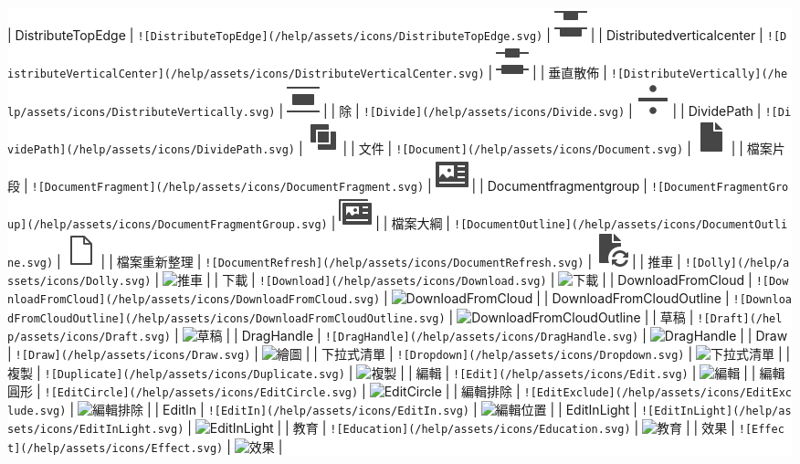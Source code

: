 | DistributeTopEdge | `![DistributeTopEdge](/help/assets/icons/DistributeTopEdge.svg)` | ![DistributeTopEdge](/help/assets/icons/DistributeTopEdge.svg) |
| Distributedverticalcenter | `![DistributeVerticalCenter](/help/assets/icons/DistributeVerticalCenter.svg)` | ![DistributeVerticalCenter](/help/assets/icons/DistributeVerticalCenter.svg) |
| 垂直散佈 | `![DistributeVertically](/help/assets/icons/DistributeVertically.svg)` | ![垂直分佈](/help/assets/icons/DistributeVertically.svg) |
| 除 | `![Divide](/help/assets/icons/Divide.svg)` | ![除](/help/assets/icons/Divide.svg) |
| DividePath | `![DividePath](/help/assets/icons/DividePath.svg)` | ![分割路徑](/help/assets/icons/DividePath.svg) |
| 文件 | `![Document](/help/assets/icons/Document.svg)` | ![檔案](/help/assets/icons/Document.svg) |
| 檔案片段 | `![DocumentFragment](/help/assets/icons/DocumentFragment.svg)` | ![DocumentFragment](/help/assets/icons/DocumentFragment.svg) |
| Documentfragmentgroup | `![DocumentFragmentGroup](/help/assets/icons/DocumentFragmentGroup.svg)` | ![DocumentFragmentGroup](/help/assets/icons/DocumentFragmentGroup.svg) |
| 檔案大綱 | `![DocumentOutline](/help/assets/icons/DocumentOutline.svg)` | ![檔案大綱](/help/assets/icons/DocumentOutline.svg) |
| 檔案重新整理 | `![DocumentRefresh](/help/assets/icons/DocumentRefresh.svg)` | ![DocumentRefresh](/help/assets/icons/DocumentRefresh.svg) |
| 推車 | `![Dolly](/help/assets/icons/Dolly.svg)` | ![推車](/help/assets/icons/Dolly.svg) |
| 下載 | `![Download](/help/assets/icons/Download.svg)` | ![下載](/help/assets/icons/Download.svg) |
| DownloadFromCloud | `![DownloadFromCloud](/help/assets/icons/DownloadFromCloud.svg)` | ![DownloadFromCloud](/help/assets/icons/DownloadFromCloud.svg) |
| DownloadFromCloudOutline | `![DownloadFromCloudOutline](/help/assets/icons/DownloadFromCloudOutline.svg)` | ![DownloadFromCloudOutline](/help/assets/icons/DownloadFromCloudOutline.svg) |
| 草稿 | `![Draft](/help/assets/icons/Draft.svg)` | ![草稿](/help/assets/icons/Draft.svg) |
| DragHandle | `![DragHandle](/help/assets/icons/DragHandle.svg)` | ![DragHandle](/help/assets/icons/DragHandle.svg) |
| Draw | `![Draw](/help/assets/icons/Draw.svg)` | ![繪圖](/help/assets/icons/Draw.svg) |
| 下拉式清單 | `![Dropdown](/help/assets/icons/Dropdown.svg)` | ![下拉式清單](/help/assets/icons/Dropdown.svg) |
| 複製 | `![Duplicate](/help/assets/icons/Duplicate.svg)` | ![複製](/help/assets/icons/Duplicate.svg) |
| 編輯 | `![Edit](/help/assets/icons/Edit.svg)` | ![編輯](/help/assets/icons/Edit.svg) |
| 編輯圓形 | `![EditCircle](/help/assets/icons/EditCircle.svg)` | ![EditCircle](/help/assets/icons/EditCircle.svg) |
| 編輯排除 | `![EditExclude](/help/assets/icons/EditExclude.svg)` | ![編輯排除](/help/assets/icons/EditExclude.svg) |
| EditIn | `![EditIn](/help/assets/icons/EditIn.svg)` | ![編輯位置](/help/assets/icons/EditIn.svg) |
| EditInLight | `![EditInLight](/help/assets/icons/EditInLight.svg)` | ![EditInLight](/help/assets/icons/EditInLight.svg) |
| 教育 | `![Education](/help/assets/icons/Education.svg)` | ![教育](/help/assets/icons/Education.svg) |
| 效果 | `![Effect](/help/assets/icons/Effect.svg)` | ![效果](/help/assets/icons/Effect.svg) |